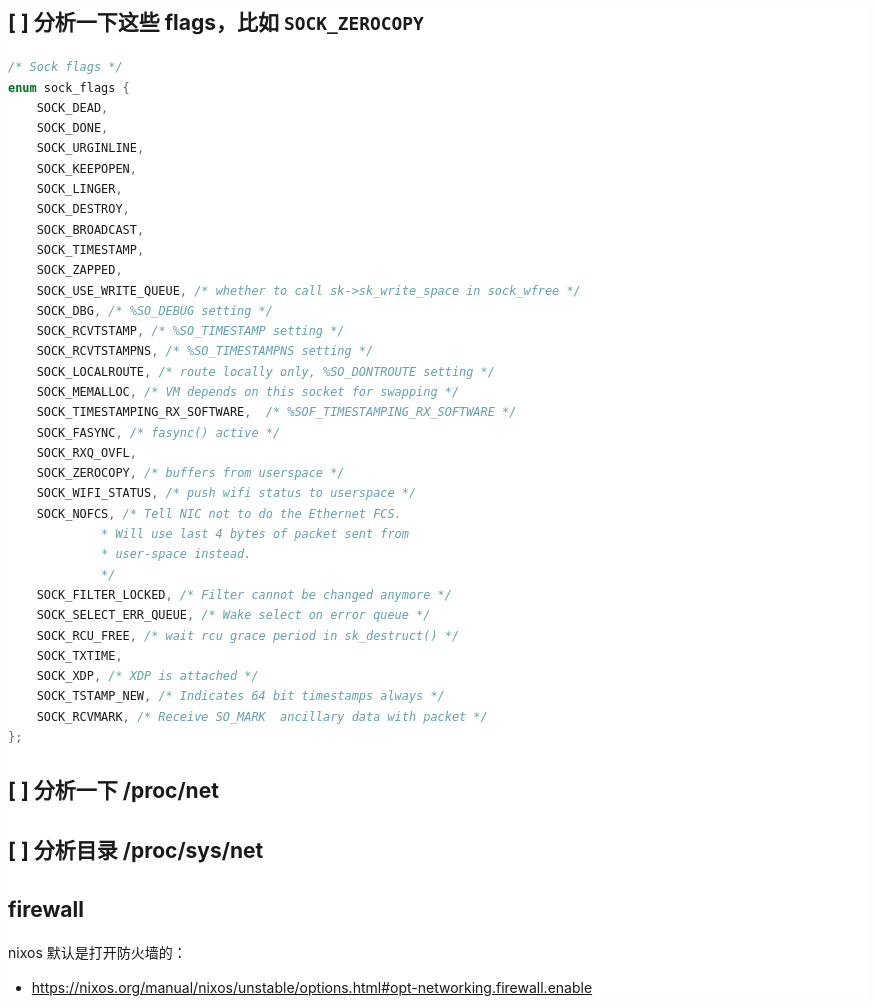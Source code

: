 ```txt
```

## [ ] 分析一下这些 flags，比如 `SOCK_ZEROCOPY`

```c
/* Sock flags */
enum sock_flags {
    SOCK_DEAD,
    SOCK_DONE,
    SOCK_URGINLINE,
    SOCK_KEEPOPEN,
    SOCK_LINGER,
    SOCK_DESTROY,
    SOCK_BROADCAST,
    SOCK_TIMESTAMP,
    SOCK_ZAPPED,
    SOCK_USE_WRITE_QUEUE, /* whether to call sk->sk_write_space in sock_wfree */
    SOCK_DBG, /* %SO_DEBUG setting */
    SOCK_RCVTSTAMP, /* %SO_TIMESTAMP setting */
    SOCK_RCVTSTAMPNS, /* %SO_TIMESTAMPNS setting */
    SOCK_LOCALROUTE, /* route locally only, %SO_DONTROUTE setting */
    SOCK_MEMALLOC, /* VM depends on this socket for swapping */
    SOCK_TIMESTAMPING_RX_SOFTWARE,  /* %SOF_TIMESTAMPING_RX_SOFTWARE */
    SOCK_FASYNC, /* fasync() active */
    SOCK_RXQ_OVFL,
    SOCK_ZEROCOPY, /* buffers from userspace */
    SOCK_WIFI_STATUS, /* push wifi status to userspace */
    SOCK_NOFCS, /* Tell NIC not to do the Ethernet FCS.
             * Will use last 4 bytes of packet sent from
             * user-space instead.
             */
    SOCK_FILTER_LOCKED, /* Filter cannot be changed anymore */
    SOCK_SELECT_ERR_QUEUE, /* Wake select on error queue */
    SOCK_RCU_FREE, /* wait rcu grace period in sk_destruct() */
    SOCK_TXTIME,
    SOCK_XDP, /* XDP is attached */
    SOCK_TSTAMP_NEW, /* Indicates 64 bit timestamps always */
    SOCK_RCVMARK, /* Receive SO_MARK  ancillary data with packet */
};
```

## [ ] 分析一下 /proc/net
## [ ] 分析目录 /proc/sys/net

## firewall

nixos 默认是打开防火墙的：
- https://nixos.org/manual/nixos/unstable/options.html#opt-networking.firewall.enable


[^2]: 用芯探核:基于龙芯的 Linux 内核探索解析
[^4]: http://yuba.stanford.edu/rcp/
[^6]: [An Introduction to Computer Networks](http://intronetworks.cs.luc.edu/current2/html/)
[^7]: [The TCP/IP Guide](http://www.tcpipguide.com/index.htm)
[^8]: [TUN/TAP设备浅析(一) -- 原理浅析](https://www.jianshu.com/p/09f9375b7fa7)
[^9]: https://en.wikipedia.org/wiki/Transparent_Inter-process_Communication
[^10]: https://www.cs.dartmouth.edu/~sergey/me/netreads/path-of-packet/Lab9_modified.pdf